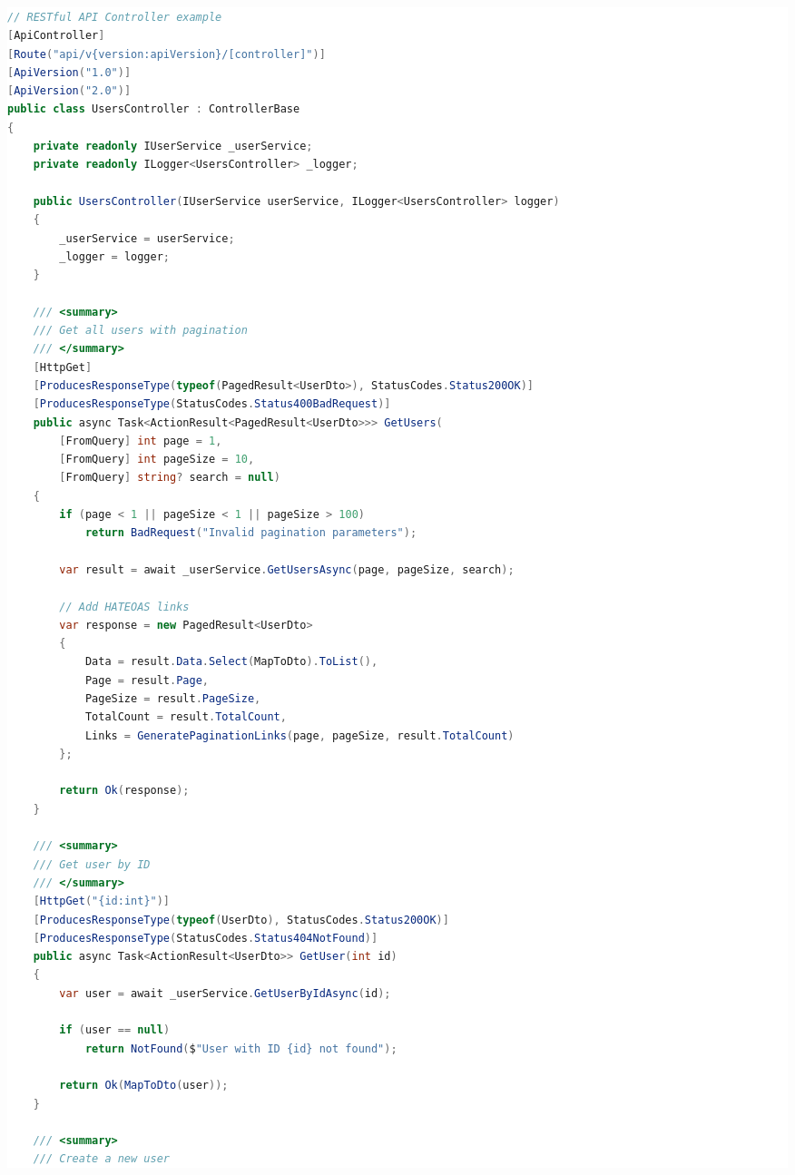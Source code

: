   ```csharp
  // RESTful API Controller example
  [ApiController]
  [Route("api/v{version:apiVersion}/[controller]")]
  [ApiVersion("1.0")]
  [ApiVersion("2.0")]
  public class UsersController : ControllerBase
  {
      private readonly IUserService _userService;
      private readonly ILogger<UsersController> _logger;
      
      public UsersController(IUserService userService, ILogger<UsersController> logger)
      {
          _userService = userService;
          _logger = logger;
      }
      
      /// <summary>
      /// Get all users with pagination
      /// </summary>
      [HttpGet]
      [ProducesResponseType(typeof(PagedResult<UserDto>), StatusCodes.Status200OK)]
      [ProducesResponseType(StatusCodes.Status400BadRequest)]
      public async Task<ActionResult<PagedResult<UserDto>>> GetUsers(
          [FromQuery] int page = 1, 
          [FromQuery] int pageSize = 10,
          [FromQuery] string? search = null)
      {
          if (page < 1 || pageSize < 1 || pageSize > 100)
              return BadRequest("Invalid pagination parameters");
              
          var result = await _userService.GetUsersAsync(page, pageSize, search);
          
          // Add HATEOAS links
          var response = new PagedResult<UserDto>
          {
              Data = result.Data.Select(MapToDto).ToList(),
              Page = result.Page,
              PageSize = result.PageSize,
              TotalCount = result.TotalCount,
              Links = GeneratePaginationLinks(page, pageSize, result.TotalCount)
          };
          
          return Ok(response);
      }
      
      /// <summary>
      /// Get user by ID
      /// </summary>
      [HttpGet("{id:int}")]
      [ProducesResponseType(typeof(UserDto), StatusCodes.Status200OK)]
      [ProducesResponseType(StatusCodes.Status404NotFound)]
      public async Task<ActionResult<UserDto>> GetUser(int id)
      {
          var user = await _userService.GetUserByIdAsync(id);
          
          if (user == null)
              return NotFound($"User with ID {id} not found");
              
          return Ok(MapToDto(user));
      }
      
      /// <summary>
      /// Create a new user
  ```